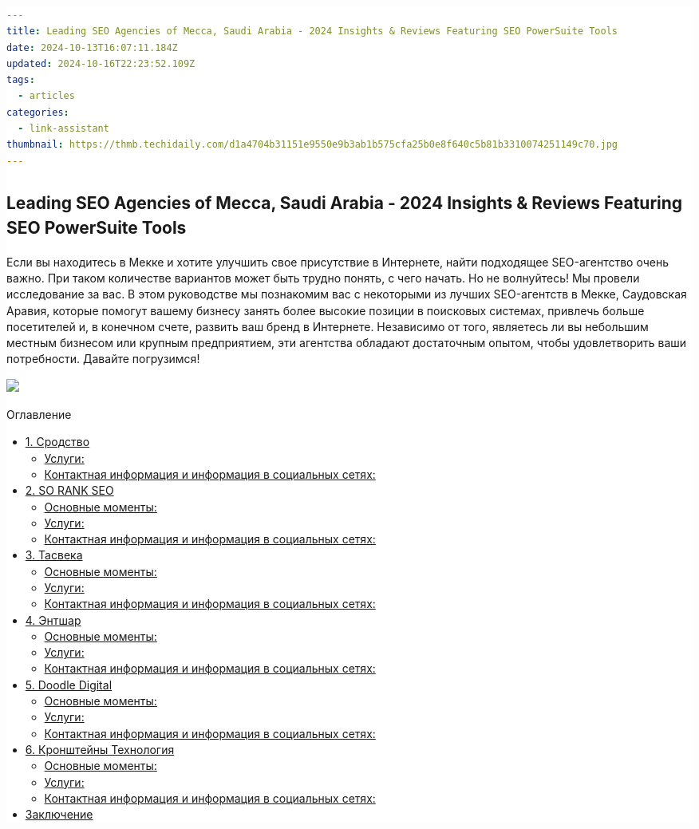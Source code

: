 ```yaml
---
title: Leading SEO Agencies of Mecca, Saudi Arabia - 2024 Insights & Reviews Featuring SEO PowerSuite Tools
date: 2024-10-13T16:07:11.184Z
updated: 2024-10-16T22:23:52.109Z
tags:
  - articles
categories:
  - link-assistant
thumbnail: https://thmb.techidaily.com/d1a4704b31151e9550e9b3ab1b575cfa25b0e8f640c5b81b3310074251149c70.jpg
---
```


## Leading SEO Agencies of Mecca, Saudi Arabia - 2024 Insights & Reviews Featuring SEO PowerSuite Tools

Если вы находитесь в Мекке и хотите улучшить свое присутствие в Интернете, найти подходящее SEO-агентство очень важно. При таком количестве вариантов может быть трудно понять, с чего начать. Но не волнуйтесь! Мы провели исследование за вас. В этом руководстве мы познакомим вас с некоторыми из лучших SEO-агентств в Мекке, Саудовская Аравия, которые помогут вашему бизнесу занять более высокие позиции в поисковых системах, привлечь больше посетителей и, в конечном счете, развить ваш бренд в Интернете. Независимо от того, являетесь ли вы небольшим местным бизнесом или крупным предприятием, эти агентства обладают достаточным опытом, чтобы удовлетворить ваши потребности. Давайте погрузимся!

![](https://www.link-assistant.com/articles/wp-content/uploads/2024/08/Affinity.png)

Оглавление

* [1\. Сродство](https://tools.techidaily.com/link-assistant/products/)  
   * [Услуги:](https://tools.techidaily.com/link-assistant/products/)  
   * [Контактная информация и информация в социальных сетях:](https://tools.techidaily.com/link-assistant/products/)
* [2\. SO RANK SEO](https://tools.techidaily.com/link-assistant/products/)  
   * [Основные моменты:](https://tools.techidaily.com/link-assistant/products/)  
   * [Услуги:](https://tools.techidaily.com/link-assistant/products/)  
   * [Контактная информация и информация в социальных сетях:](https://tools.techidaily.com/link-assistant/products/)
* [3\. Тасвека](https://tools.techidaily.com/link-assistant/products/)  
   * [Основные моменты:](https://tools.techidaily.com/link-assistant/products/)  
   * [Услуги:](https://tools.techidaily.com/link-assistant/products/)  
   * [Контактная информация и информация в социальных сетях:](https://tools.techidaily.com/link-assistant/products/)
* [4\. Энтшар](https://tools.techidaily.com/link-assistant/products/)  
   * [Основные моменты:](https://tools.techidaily.com/link-assistant/products/)  
   * [Услуги:](https://tools.techidaily.com/link-assistant/products/)  
   * [Контактная информация и информация в социальных сетях:](https://tools.techidaily.com/link-assistant/products/)
* [5\. Doodle Digital](https://tools.techidaily.com/link-assistant/products/)  
   * [Основные моменты:](https://tools.techidaily.com/link-assistant/products/)  
   * [Услуги:](https://tools.techidaily.com/link-assistant/products/)  
   * [Контактная информация и информация в социальных сетях:](https://tools.techidaily.com/link-assistant/products/)
* [6\. Кронштейны Технология](https://tools.techidaily.com/link-assistant/products/)  
   * [Основные моменты:](https://tools.techidaily.com/link-assistant/products/)  
   * [Услуги:](https://tools.techidaily.com/link-assistant/products/)  
   * [Контактная информация и информация в социальных сетях:](https://tools.techidaily.com/link-assistant/products/)
* [Заключение](https://tools.techidaily.com/link-assistant/products/)
